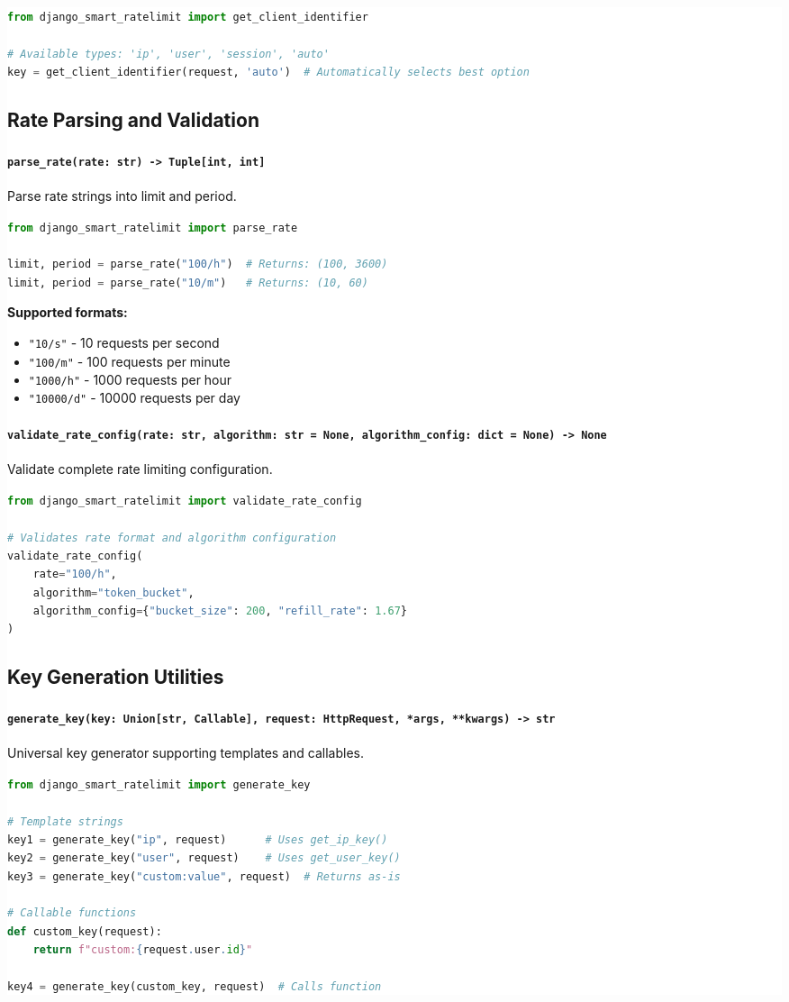 ```python
from django_smart_ratelimit import get_client_identifier

# Available types: 'ip', 'user', 'session', 'auto'
key = get_client_identifier(request, 'auto')  # Automatically selects best option
```

## Rate Parsing and Validation

#### `parse_rate(rate: str) -> Tuple[int, int]`

Parse rate strings into limit and period.

```python
from django_smart_ratelimit import parse_rate

limit, period = parse_rate("100/h")  # Returns: (100, 3600)
limit, period = parse_rate("10/m")   # Returns: (10, 60)
```

**Supported formats:**

- `"10/s"` - 10 requests per second
- `"100/m"` - 100 requests per minute
- `"1000/h"` - 1000 requests per hour
- `"10000/d"` - 10000 requests per day

#### `validate_rate_config(rate: str, algorithm: str = None, algorithm_config: dict = None) -> None`

Validate complete rate limiting configuration.

```python
from django_smart_ratelimit import validate_rate_config

# Validates rate format and algorithm configuration
validate_rate_config(
    rate="100/h",
    algorithm="token_bucket",
    algorithm_config={"bucket_size": 200, "refill_rate": 1.67}
)
```

## Key Generation Utilities

#### `generate_key(key: Union[str, Callable], request: HttpRequest, *args, **kwargs) -> str`

Universal key generator supporting templates and callables.

```python
from django_smart_ratelimit import generate_key

# Template strings
key1 = generate_key("ip", request)      # Uses get_ip_key()
key2 = generate_key("user", request)    # Uses get_user_key()
key3 = generate_key("custom:value", request)  # Returns as-is

# Callable functions
def custom_key(request):
    return f"custom:{request.user.id}"

key4 = generate_key(custom_key, request)  # Calls function
```
